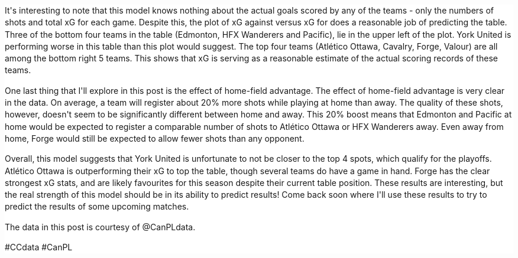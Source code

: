 It's interesting to note that this model knows nothing about the actual goals scored by any of the teams - only the numbers of shots and total xG for each game. Despite this, the plot of xG against versus xG for does a reasonable job of predicting the table. Three of the bottom four teams in the table (Edmonton, HFX Wanderers and Pacific), lie in the upper left of the plot. York United is performing worse in this table than this plot would suggest. The top four teams (Atlético Ottawa, Cavalry, Forge, Valour) are all among the bottom right 5 teams. This shows that xG is serving as a reasonable estimate of the actual scoring records of these teams.

One last thing that I'll explore in this post is the effect of home-field advantage. The effect of home-field advantage is very clear in the data. On average, a team will register about 20% more shots while playing at home than away. The quality of these shots, however, doesn't seem to be significantly different between home and away. This 20% boost means that Edmonton and Pacific at home would be expected to register a comparable number of shots to Atlético Ottawa or HFX Wanderers away. Even away from home, Forge would still be expected to allow fewer shots than any opponent.

Overall, this model suggests that York United is unfortunate to not be closer to the top 4 spots, which qualify for the playoffs. Atlético Ottawa is outperforming their xG to top the table, though several teams do have a game in hand. Forge has the clear strongest xG stats, and are likely favourites for this season despite their current table position. These results are interesting, but the real strength of this model should be in its ability to predict results! Come back soon where I'll use these results to try to predict the results of some upcoming matches.

The data in this post is courtesy of @CanPLdata.

#CCdata #CanPL
